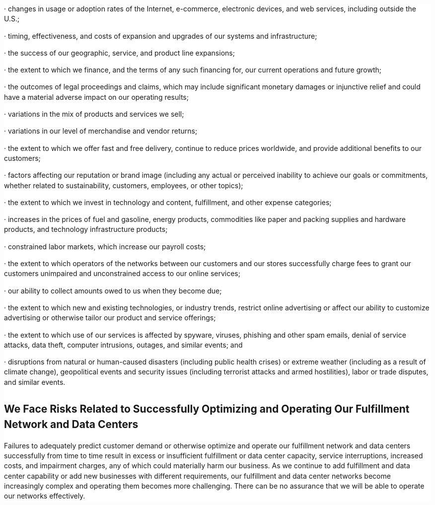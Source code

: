 · changes in usage or adoption rates of the Internet, e-commerce, electronic devices, and web services, including outside the U.S.;

· timing, effectiveness, and costs of expansion and upgrades of our systems and infrastructure;

· the success of our geographic, service, and product line expansions;

· the extent to which we finance, and the terms of any such financing for, our current operations and future growth;

· the outcomes of legal proceedings and claims, which may include significant monetary damages or injunctive relief and could have a material adverse impact on our operating results;

· variations in the mix of products and services we sell;

· variations in our level of merchandise and vendor returns;

· the extent to which we offer fast and free delivery, continue to reduce prices worldwide, and provide additional benefits to our customers;

· factors affecting our reputation or brand image (including any actual or perceived inability to achieve our goals or commitments, whether related to sustainability, customers, employees, or other topics);

· the extent to which we invest in technology and content, fulfillment, and other expense categories;

· increases in the prices of fuel and gasoline, energy products, commodities like paper and packing supplies and hardware products, and technology infrastructure products;

· constrained labor markets, which increase our payroll costs;

· the extent to which operators of the networks between our customers and our stores successfully charge fees to grant our customers unimpaired and unconstrained access to our online services;

· our ability to collect amounts owed to us when they become due;

· the extent to which new and existing technologies, or industry trends, restrict online advertising or affect our ability to customize advertising or otherwise tailor our product and service offerings;

· the extent to which use of our services is affected by spyware, viruses, phishing and other spam emails, denial of service attacks, data theft, computer intrusions, outages, and similar events; and

· disruptions from natural or human-caused disasters (including public health crises) or extreme weather (including as a result of climate change), geopolitical events and security issues (including terrorist attacks and armed hostilities), labor or trade disputes, and similar events.

## We Face Risks Related to Successfully Optimizing and Operating Our Fulfillment Network and Data Centers

Failures to adequately predict customer demand or otherwise optimize and operate our fulfillment network and data centers successfully from time to time result in excess or insufficient fulfillment or data center capacity, service interruptions, increased costs, and impairment charges, any of which could materially harm our business. As we continue to add fulfillment and data center capability or add new businesses with different requirements, our fulfillment and data center networks become increasingly complex and operating them becomes more challenging. There can be no assurance that we will be able to operate our networks effectively.

